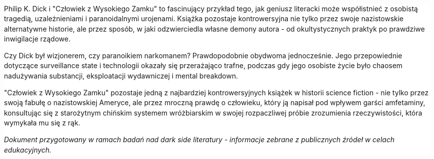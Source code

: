 Philip K. Dick i "Człowiek z Wysokiego Zamku" to fascinujący przykład tego, jak geniusz literacki może współistnieć z osobistą tragedią, uzależnieniami i paranoidalnymi urojenami. Książka pozostaje kontrowersyjna nie tylko przez swoje nazistowskie alternatywne historie, ale przez sposób, w jaki odzwierciedla własne demony autora - od okultystycznych praktyk po prawdziwe inwigilacje rządowe.

Czy Dick był wizjonerem, czy paranoikiem narkomanem? Prawdopodobnie obydwoma jednocześnie. Jego przepowiednie dotyczące surveillance state i technologii okazały się przerażająco trafne, podczas gdy jego osobiste życie było chaosem nadużywania substancji, eksploatacji wydawniczej i mental breakdown.

"Człowiek z Wysokiego Zamku" pozostaje jedną z najbardziej kontrowersyjnych książek w historii science fiction - nie tylko przez swoją fabułę o nazistowskiej Ameryce, ale przez mroczną prawdę o człowieku, który ją napisał pod wpływem garści amfetaminy, konsultując się z starożytnym chińskim systemem wróżbiarskim w swojej rozpaczliwej próbie zrozumienia rzeczywistości, która wymykała mu się z rąk.

*Dokument przygotowany w ramach badań nad dark side literatury - informacje zebrane z publicznych źródeł w celach edukacyjnych.*